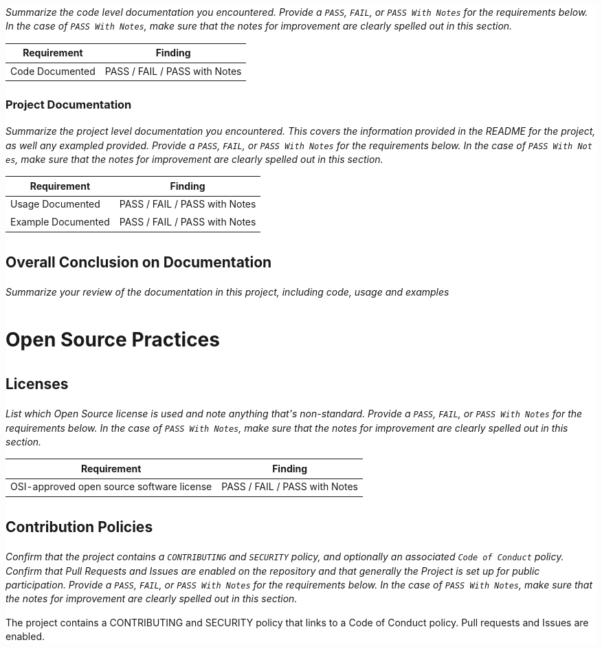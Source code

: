 _Summarize the code level documentation you encountered. Provide a `PASS`, `FAIL`, or `PASS With Notes` for the requirements
below. In the case of `PASS With Notes`, make sure that the notes for improvement are clearly spelled out in this section._

Requirement | Finding
------------ | -------------
Code Documented | PASS / FAIL / PASS with Notes

### Project Documentation

_Summarize the project level documentation you encountered. This covers the information provided in the README for the project, 
as well any exampled provided. Provide a `PASS`, `FAIL`, or `PASS With Notes` for the requirements
below. In the case of `PASS With Notes`, make sure that the notes for improvement are clearly spelled out in this section._

Requirement | Finding
------------ | -------------
Usage Documented | PASS / FAIL / PASS with Notes
Example Documented | PASS / FAIL / PASS with Notes

## Overall Conclusion on Documentation

_Summarize your review of the documentation in this project, including code, usage and examples_

# Open Source Practices

## Licenses

_List which Open Source license is used and note anything that's non-standard. Provide a `PASS`, `FAIL`, or `PASS With Notes` for the requirements
below. In the case of `PASS With Notes`, make sure that the notes for improvement are clearly spelled out in this section._

Requirement | Finding
------------ | -------------
OSI-approved open source software license | PASS / FAIL / PASS with Notes

## Contribution Policies

_Confirm that the project contains a `CONTRIBUTING` and `SECURITY` policy, and optionally an associated `Code of Conduct` policy. Confirm
that Pull Requests and Issues are enabled on the repository and that generally the Project is set up for public participation. 
Provide a `PASS`, `FAIL`, or `PASS With Notes` for the requirements
below. In the case of `PASS With Notes`, make sure that the notes for improvement are clearly spelled out in this section._

The project contains a CONTRIBUTING and SECURITY policy that links to a Code of Conduct policy. Pull requests and Issues are enabled.
